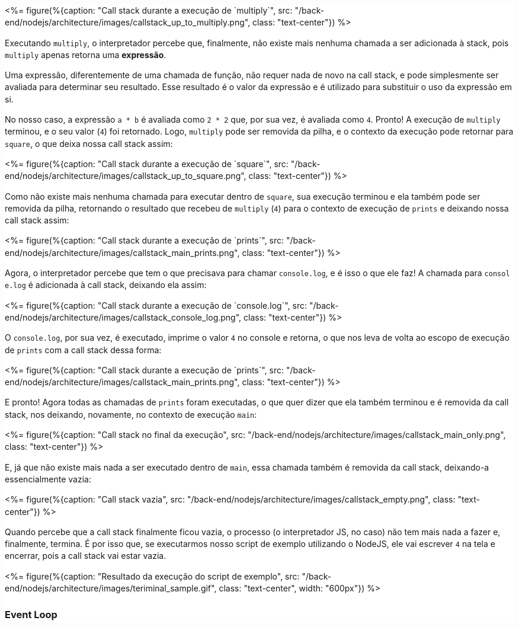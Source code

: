 <%= figure(%{caption: "Call stack durante a execução de \`multiply\`", src: "/back-end/nodejs/architecture/images/callstack_up_to_multiply.png", class: "text-center"}) %>

Executando `multiply`, o interpretador percebe que, finalmente, não existe mais nenhuma chamada a ser adicionada à stack, pois `multiply` apenas retorna uma **expressão**.

Uma expressão, diferentemente de uma chamada de função, não requer nada de novo na call stack, e pode simplesmente ser avaliada para determinar seu resultado. Esse resultado é o valor da expressão e é utilizado para substituir o uso da expressão em si.

No nosso caso, a expressão `a * b` é avaliada como `2 * 2` que, por sua vez, é avaliada como `4`. Pronto! A execução de `multiply` terminou, e o seu valor (`4`) foi retornado. Logo, `multiply` pode ser removida da pilha, e o contexto da execução pode retornar para `square`, o que deixa nossa call stack assim:

<%= figure(%{caption: "Call stack durante a execução de \`square\`", src: "/back-end/nodejs/architecture/images/callstack_up_to_square.png", class: "text-center"}) %>

Como não existe mais nenhuma chamada para executar dentro de `square`, sua execução terminou e ela também pode ser removida da pilha, retornando o resultado que recebeu de `multiply` (`4`) para o contexto de execução de `prints` e deixando nossa call stack assim:

<%= figure(%{caption: "Call stack durante a execução de \`prints\`", src: "/back-end/nodejs/architecture/images/callstack_main_prints.png", class: "text-center"}) %>

Agora, o interpretador percebe que tem o que precisava para chamar `console.log`, e é isso o que ele faz! A chamada para `console.log` é adicionada à call stack, deixando ela assim:

<%= figure(%{caption: "Call stack durante a execução de \`console.log\`", src: "/back-end/nodejs/architecture/images/callstack_console_log.png", class: "text-center"}) %>

O `console.log`, por sua vez, é executado, imprime o valor `4` no console e retorna, o que nos leva de volta ao escopo de execução de `prints` com a call stack dessa forma:

<%= figure(%{caption: "Call stack durante a execução de \`prints\`", src: "/back-end/nodejs/architecture/images/callstack_main_prints.png", class: "text-center"}) %>

E pronto! Agora todas as chamadas de `prints` foram executadas, o que quer dizer que ela também terminou e é removida da call stack, nos deixando, novamente, no contexto de execução `main`:

<%= figure(%{caption: "Call stack no final da execução", src: "/back-end/nodejs/architecture/images/callstack_main_only.png", class: "text-center"}) %>

E, já que não existe mais nada a ser executado dentro de `main`, essa chamada também é removida da call stack, deixando-a essencialmente vazia:

<%= figure(%{caption: "Call stack vazia", src: "/back-end/nodejs/architecture/images/callstack_empty.png", class: "text-center"}) %>

Quando percebe que a call stack finalmente ficou vazia, o processo (o interpretador JS, no caso) não tem mais nada a fazer e, finalmente, termina. É por isso que, se executarmos nosso script de exemplo utilizando o NodeJS, ele vai escrever `4` na tela e encerrar, pois a call stack vai estar vazia.

<%= figure(%{caption: "Resultado da execução do script de exemplo", src: "/back-end/nodejs/architecture/images/teriminal_sample.gif", class: "text-center", width: "600px"}) %>

### Event Loop
